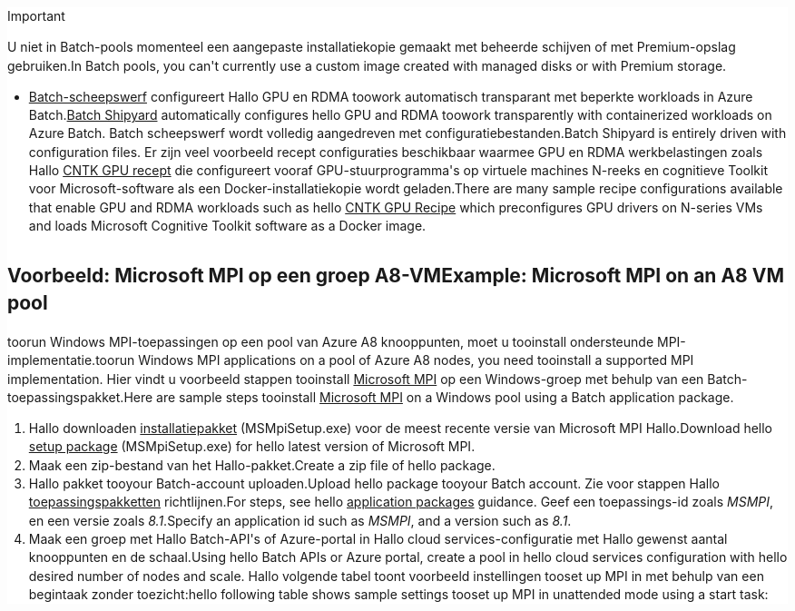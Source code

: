   > [!IMPORTANT]
  > <span data-ttu-id="2a1ff-220">U niet in Batch-pools momenteel een aangepaste installatiekopie gemaakt met beheerde schijven of met Premium-opslag gebruiken.</span><span class="sxs-lookup"><span data-stu-id="2a1ff-220">In Batch pools, you can't currently use a custom image created with managed disks or with Premium storage.</span></span>
  >



* <span data-ttu-id="2a1ff-221">[Batch-scheepswerf](https://github.com/Azure/batch-shipyard) configureert Hallo GPU en RDMA toowork automatisch transparant met beperkte workloads in Azure Batch.</span><span class="sxs-lookup"><span data-stu-id="2a1ff-221">[Batch Shipyard](https://github.com/Azure/batch-shipyard) automatically configures hello GPU and RDMA toowork transparently with containerized workloads on Azure Batch.</span></span> <span data-ttu-id="2a1ff-222">Batch scheepswerf wordt volledig aangedreven met configuratiebestanden.</span><span class="sxs-lookup"><span data-stu-id="2a1ff-222">Batch Shipyard is entirely driven with configuration files.</span></span> <span data-ttu-id="2a1ff-223">Er zijn veel voorbeeld recept configuraties beschikbaar waarmee GPU en RDMA werkbelastingen zoals Hallo [CNTK GPU recept](https://github.com/Azure/batch-shipyard/tree/master/recipes/CNTK-GPU-OpenMPI) die configureert vooraf GPU-stuurprogramma's op virtuele machines N-reeks en cognitieve Toolkit voor Microsoft-software als een Docker-installatiekopie wordt geladen.</span><span class="sxs-lookup"><span data-stu-id="2a1ff-223">There are many sample recipe configurations available that enable GPU and RDMA workloads such as hello [CNTK GPU Recipe](https://github.com/Azure/batch-shipyard/tree/master/recipes/CNTK-GPU-OpenMPI)  which preconfigures GPU drivers on N-series VMs and loads Microsoft Cognitive Toolkit software as a Docker image.</span></span>


## <a name="example-microsoft-mpi-on-an-a8-vm-pool"></a><span data-ttu-id="2a1ff-224">Voorbeeld: Microsoft MPI op een groep A8-VM</span><span class="sxs-lookup"><span data-stu-id="2a1ff-224">Example: Microsoft MPI on an A8 VM pool</span></span>

<span data-ttu-id="2a1ff-225">toorun Windows MPI-toepassingen op een pool van Azure A8 knooppunten, moet u tooinstall ondersteunde MPI-implementatie.</span><span class="sxs-lookup"><span data-stu-id="2a1ff-225">toorun Windows MPI applications on a pool of Azure A8 nodes, you need tooinstall a supported MPI implementation.</span></span> <span data-ttu-id="2a1ff-226">Hier vindt u voorbeeld stappen tooinstall [Microsoft MPI](https://msdn.microsoft.com/library/bb524831(v=vs.85).aspx) op een Windows-groep met behulp van een Batch-toepassingspakket.</span><span class="sxs-lookup"><span data-stu-id="2a1ff-226">Here are sample steps tooinstall [Microsoft MPI](https://msdn.microsoft.com/library/bb524831(v=vs.85).aspx) on a Windows pool using a Batch application package.</span></span>

1. <span data-ttu-id="2a1ff-227">Hallo downloaden [installatiepakket](http://go.microsoft.com/FWLink/p/?LinkID=389556) (MSMpiSetup.exe) voor de meest recente versie van Microsoft MPI Hallo.</span><span class="sxs-lookup"><span data-stu-id="2a1ff-227">Download hello [setup package](http://go.microsoft.com/FWLink/p/?LinkID=389556) (MSMpiSetup.exe) for hello latest version of Microsoft MPI.</span></span>
2. <span data-ttu-id="2a1ff-228">Maak een zip-bestand van het Hallo-pakket.</span><span class="sxs-lookup"><span data-stu-id="2a1ff-228">Create a zip file of hello package.</span></span>
3. <span data-ttu-id="2a1ff-229">Hallo pakket tooyour Batch-account uploaden.</span><span class="sxs-lookup"><span data-stu-id="2a1ff-229">Upload hello package tooyour Batch account.</span></span> <span data-ttu-id="2a1ff-230">Zie voor stappen Hallo [toepassingspakketten](batch-application-packages.md) richtlijnen.</span><span class="sxs-lookup"><span data-stu-id="2a1ff-230">For steps, see hello [application packages](batch-application-packages.md) guidance.</span></span> <span data-ttu-id="2a1ff-231">Geef een toepassings-id zoals *MSMPI*, en een versie zoals *8.1*.</span><span class="sxs-lookup"><span data-stu-id="2a1ff-231">Specify an application id such as *MSMPI*, and a version such as *8.1*.</span></span> 
4. <span data-ttu-id="2a1ff-232">Maak een groep met Hallo Batch-API's of Azure-portal in Hallo cloud services-configuratie met Hallo gewenst aantal knooppunten en de schaal.</span><span class="sxs-lookup"><span data-stu-id="2a1ff-232">Using hello Batch APIs or Azure portal, create a pool in hello cloud services configuration with hello desired number of nodes and scale.</span></span> <span data-ttu-id="2a1ff-233">Hallo volgende tabel toont voorbeeld instellingen tooset up MPI in met behulp van een begintaak zonder toezicht:</span><span class="sxs-lookup"><span data-stu-id="2a1ff-233">hello following table shows sample settings tooset up MPI in unattended mode using a start task:</span></span>
